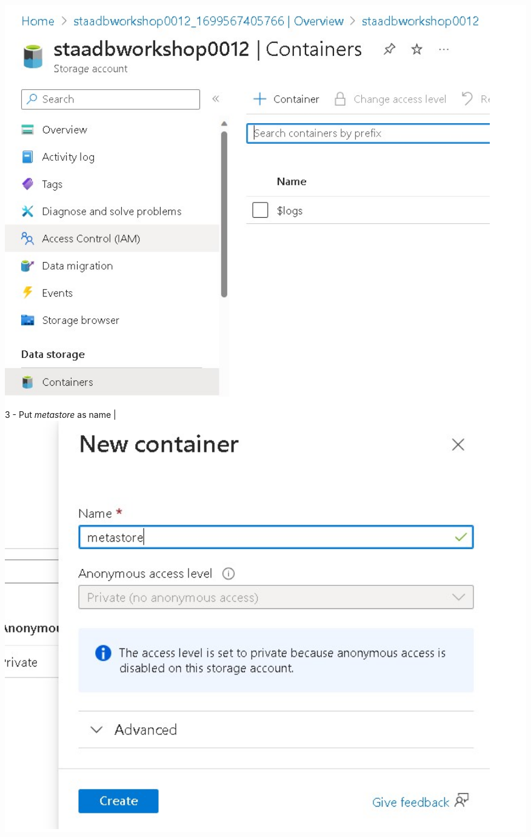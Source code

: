 <img src="Lab08_14.jpg" alt="" width="800"/>

3 - Put *metastore* as name
                    |
<img src="Lab08_15.jpg" alt="" width="800"/>
